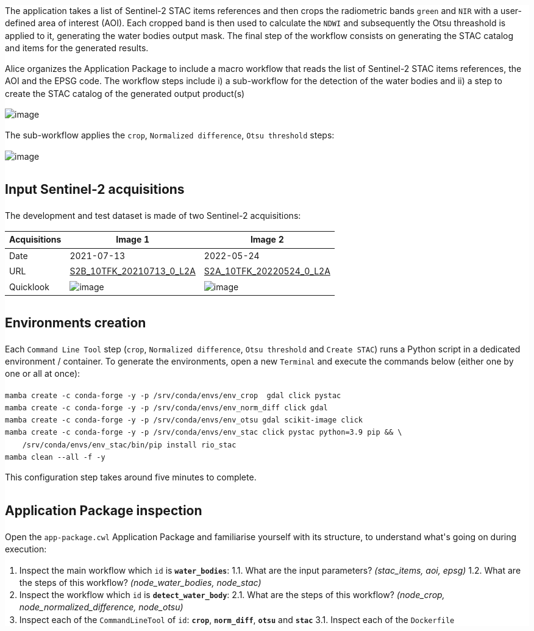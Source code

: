 The application takes a list of Sentinel-2 STAC items references and then crops the radiometric bands `green` and `NIR` with a user-defined area of interest (AOI). Each cropped band is then used to calculate the `NDWI` and subsequently the Otsu threashold is applied to it, generating the water bodies output mask. The final step of the workflow consists on generating the STAC catalog and items for the generated results.

Alice organizes the Application Package to include a macro workflow that reads the list of Sentinel-2 STAC items references, the AOI and the EPSG code. The workflow steps include i) a sub-workflow for the detection of the water bodies and ii) a step to create the STAC catalog of the generated output product(s)

![image](water_bodies.png "water-bodies")

The sub-workflow applies the  `crop`, `Normalized difference`, `Otsu threshold` steps:

![image](detect_water_body.png "detect-water-body")

## Input Sentinel-2 acquisitions
The development and test dataset is made of two Sentinel-2 acquisitions:

| Acquisitions 	|Image 1                    	|Image 2                    	|
|--------------	|---------------------------	|---------------------------	|
| Date         	|2021-07-13                 	|2022-05-24                 	|
| URL          	| [S2B_10TFK_20210713_0_L2A](https://earth-search.aws.element84.com/v0/collections/sentinel-s2-l2a-cogs/items/S2B_10TFK_20210713_0_L2A) 	| [S2A_10TFK_20220524_0_L2A](https://earth-search.aws.element84.com/v0/collections/sentinel-s2-l2a-cogs/items/S2A_10TFK_20220524_0_L2A) 	|
| Quicklook    	| ![image](img_20210713.jpg) 	| ![image](img_20220504.jpg) 	|

## Environments creation

Each `Command Line Tool` step (`crop`, `Normalized difference`, `Otsu threshold` and `Create STAC`) runs a Python script in a dedicated environment / container. 
To generate the environments, open a new `Terminal` and execute the commands below (either one by one or all at once):

```
mamba create -c conda-forge -y -p /srv/conda/envs/env_crop  gdal click pystac 
mamba create -c conda-forge -y -p /srv/conda/envs/env_norm_diff click gdal  
mamba create -c conda-forge -y -p /srv/conda/envs/env_otsu gdal scikit-image click 
mamba create -c conda-forge -y -p /srv/conda/envs/env_stac click pystac python=3.9 pip && \
    /srv/conda/envs/env_stac/bin/pip install rio_stac
mamba clean --all -f -y
```

This configuration step takes around five minutes to complete.

## Application Package inspection

Open the `app-package.cwl` Application Package and familiarise yourself with its structure, to understand what's going on during execution:  

1. Inspect the main workflow which `id` is **`water_bodies`**: 
    1.1. What are the input parameters? *(stac_items, aoi, epsg)*
    1.2. What are the steps of this workflow? *(node_water_bodies, node_stac)* 
2. Inspect the workflow which `id` is **`detect_water_body`**:
    2.1. What are the steps of this workflow? *(node_crop, node_normalized_difference, node_otsu)*
3. Inspect each of the `CommandLineTool` of `id`: **`crop`**, **`norm_diff`**, **`otsu`** and **`stac`** 
    3.1. Inspect each of the `Dockerfile` 
